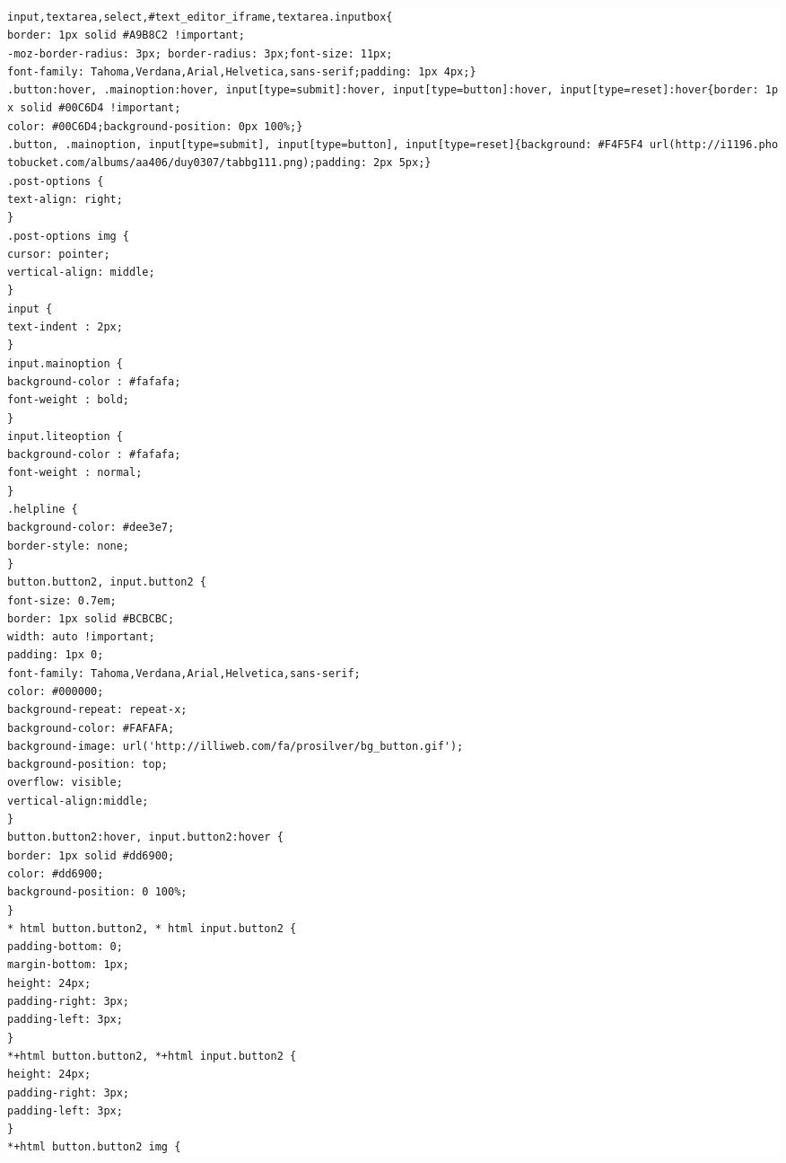 ```
input,textarea,select,#text_editor_iframe,textarea.inputbox{
border: 1px solid #A9B8C2 !important;
-moz-border-radius: 3px; border-radius: 3px;font-size: 11px;
font-family: Tahoma,Verdana,Arial,Helvetica,sans-serif;padding: 1px 4px;}
.button:hover, .mainoption:hover, input[type=submit]:hover, input[type=button]:hover, input[type=reset]:hover{border: 1px solid #00C6D4 !important;
color: #00C6D4;background-position: 0px 100%;}
.button, .mainoption, input[type=submit], input[type=button], input[type=reset]{background: #F4F5F4 url(http://i1196.photobucket.com/albums/aa406/duy0307/tabbg111.png);padding: 2px 5px;}
.post-options {
text-align: right;
}
.post-options img {
cursor: pointer;
vertical-align: middle;
}
input {
text-indent : 2px;
}
input.mainoption {
background-color : #fafafa;
font-weight : bold;
}
input.liteoption {
background-color : #fafafa;
font-weight : normal;
}
.helpline {
background-color: #dee3e7;
border-style: none;
}
button.button2, input.button2 {
font-size: 0.7em;
border: 1px solid #BCBCBC;
width: auto !important;
padding: 1px 0;
font-family: Tahoma,Verdana,Arial,Helvetica,sans-serif;
color: #000000;
background-repeat: repeat-x;
background-color: #FAFAFA;
background-image: url('http://illiweb.com/fa/prosilver/bg_button.gif');
background-position: top;
overflow: visible;
vertical-align:middle;
}
button.button2:hover, input.button2:hover {
border: 1px solid #dd6900;
color: #dd6900;
background-position: 0 100%;
}
* html button.button2, * html input.button2 {
padding-bottom: 0;
margin-bottom: 1px;
height: 24px;
padding-right: 3px;
padding-left: 3px;
}
*+html button.button2, *+html input.button2 {
height: 24px;
padding-right: 3px;
padding-left: 3px;
}
*+html button.button2 img {
```